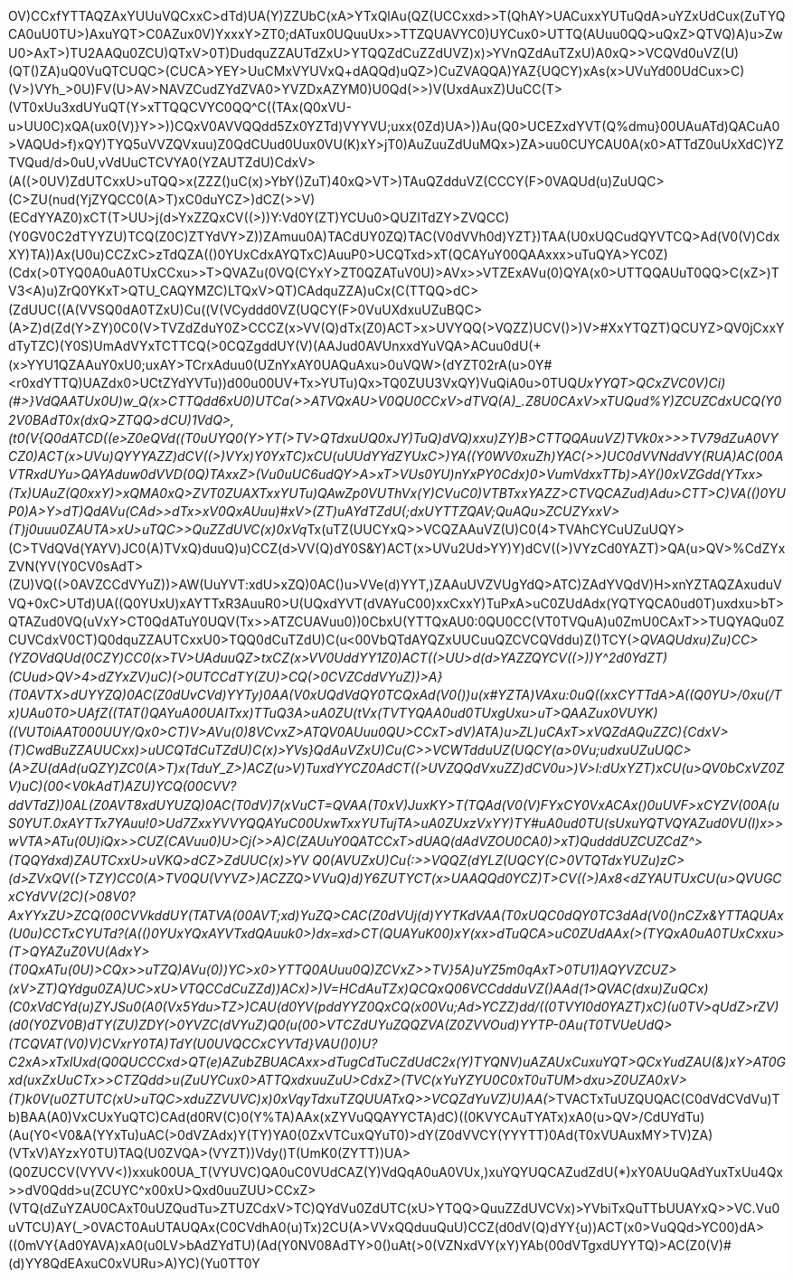 OV)CCxfYTTAQZAxYUUuVQCxxC>dTd)UA(Y)ZZUbC(xA>YTxQlAu(QZ(UCCxxd>>T(QhAY><Z>UACuxxYUTuQdA>uYZxUdCux(ZuTYQCA0uU0TU>)AxuYQT>C0AZux0V)YxxxY>ZT0;dATux0UQuuUx>>TTZQUAVYC0)UYCux0>UTTQ(AUuu0QQ>uQxZ>QTVQ)A)u>ZwU0>AxT>)TU2AAQu0ZCU)QTxV>0T)DudquZZAUTdZxU>YTQQZdCuZZdUVZ)x)>YVnQZdAuTZxU)A0xQ>>VCQVd0uVZ(U)(QT()ZA)uQ0VuQTCUQC>(CUCA>YEY>UuCMxVYUVxQ+dAQQd)uQZ>)CuZVAQQA)YAZ{UQCY)xAs(x>UVuYd00UdCux>C)(V>)VYh_>0U)FV(U>AV>NAVZCudZYdZVA0>YVZDxAZYM0)U0Qd(>>)V(UxdAuxZ)UuCC(T>(VT0xUu3xdUYuQT(Y>xTTQQCVYC0QQ^C((TAx(Q0xVU-u>UU0C)xQA(ux0(V)}Y>>))CQxV0AVVQQdd5Zx0YZTd)VYYVU;uxx(0Zd)UA>))Au(Q0>UCEZxdYVT(Q%dmu}00UAuATd)QACuA0>VAQUd>f)xQY)TYQ5uVVZQVxuu)Z0QdCUud0Uux0VU(K)xY>jT0)AuZuuZdUuMQx>)ZA>uu0CUYCAU0A(x0>ATTdZ0uUxXdC)YZTVQud/d>0uU,vVdUuCTCVYA0(YZAUTZdU)CdxV>(A((>0UV)ZdUTCxxU>uTQQ>x(ZZZ()uC(x)>YbY()ZuT)40xQ>VT>)TAuQZdduVZ(CCCY(F>0VAQUd(u)ZuUQC>(C>ZU(nud(YjZYQCC0(A>T)xC0duYCZ>)dCZ(>>V)(ECdYYAZ0)xCT(T>UU>j(d>YxZZQxCV((>))Y:Vd0Y(ZT)YCUu0>QUZITdZY>ZVQCC)(Y0GV0C2dTYYZU)TCQ(Z0C)ZTYdVY>Z))ZAmuu0A)TACdUY0ZQ)TAC(V0dVVh0d)YZT})TAA(U0xUQCudQYVTCQ>Ad(V0(V)CdxXY)TA))Ax(U0u)CCZxC>zTdQZA(()0YUxCdxAYQTxC)AuuP0>UCQTxd>xT(QCAYuY00QAAxxx>uTuQYA>YC0Z)(Cdx(>0TYQ0A0uA0TUxCCxu>>T>QVAZu(0VQ(CYxY>ZT0QZATuV0U)>AVx>>VTZExAVu(0)QYA(x0>UTTQQAUuT0QQ>C(xZ>)TV3<A)u)ZrQ0YKxT>QTU_CAQYMZC)LTQxV>QT)CAdquZZA)uCx(C(TTQQ>dC>(ZdUUC((A(VVSQ0dA0TZxU)Cu((V(VCyddd0VZ(UQCY(F>0VuUXdxuUZuBQC>(A>Z)d(Zd(Y>ZY)0C0(V>TVZdZduY0Z>CCCZ(x>VV(Q)dTx(Z0)ACT>x>UVYQQ(>VQZZ)UCV()>)V>#XxYTQZT)QCUYZ>QV0jCxxYdTyTZC)(Y0S)UmAdVYxTCTTCQ(>0CQZgddUY(V)(AAJud0AVUnxxdYuVQA>ACuu0dU(+(x>YYU1QZAAuY0xU0;uxAY>TCrxAduu0(UZnYxAY0UAQuAxu>0uVQW>(dYZT02rA(u>0Y#<r0xdYTTQ)UAZdx0>UCtZYdYVTu))d00u00UV+Tx>YUTu)Qx>TQ0ZUU3VxQY)VuQiA0u>0TUQ*UxYYQT>QCxZVC0V)Ci)(#>}VdQAATUx0U)w_Q(x>CTTQdd6xU0)UTCa(>>ATVQxAU>V0QU0CCxV>dTVQ(A)_.Z8U0CAxV>xTUQud%Y)ZCUZCdxUCQ(Y02V0BAdT0x(dxQ>ZTQQ>dCU)1VdQ>,(t0(V{Q0dATCD((e>Z0eQVd((T0uUYQ0(Y>YT(>TV>QTdxuUQ0xJY)TuQ)dVQ)xxu)ZY)B>CTTQQAuuVZ)TVk0x>>>TV79dZuA0VYCZ0)ACT(x>UVu)QYYYAZZ)dCV((>)VYx)Y0YxTC)xCU(uUUdYYdZYUxC>)YA((Y0WV0xuZh)YAC(>>)UC0dVVNddVY(RUA)AC(00AVTRxdUYu>QAYAduw0dVVD(0Q)TAxxZ>(Vu0uUC6udQY>A>xT>VUs0YU)nYxPY0Cdx)0>VumVdxxTTb)>AY()0xVZGdd(YTxx>(Tx)UAuZ(Q0xxY)>xQMA0xQ>ZVT0ZUAXTxxYUTu)QAwZp0VUThVx(Y)CVuC0)VTBTxxYAZZ>CTVQCAZud)Adu>CTT>C)VA(()0YU P0)A>Y>dT)QdAVu(CAd>>dTx>xV0QxAUuu)#xV>(ZT)uAYdTZdU(;dxUYTTZQAV;QuAQu>ZCUZYxxV>(T)j0uuu0ZAUTA>xU>uTQC>>QuZZdUVC(x)0xVq*Tx(uTZ(UUCYxQ>>VCQZAAuVZ(U)C0(4>TVAhCYCuUZuUQY>(C>TVdQVd(YAYV)JC0(A)TVxQ)duuQ)u)CCZ(d>VV(Q)dY0S&Y)ACT(x>UVu2Ud>YY)Y)dCV((>)VYzCd0YAZT)>QA(u>QV>%CdZYxZVN(YV(Y0CV0sAdT>(ZU)VQ((>0AVZCCdVYuZ))>AW(UuYVT:xdU>xZQ)0AC()u>VVe(d)YYT,)ZAAuUVZVUgYdQ>ATC)ZAdYVQdV)H>xnYZTAQZAxuduVVQ+0xC>UTd)UA((Q0YUxU)xAYTTxR3AuuR0>U(UQxdYVT(dVAYuC00)xxCxxY)TuPxA>uC0ZUdAdx(YQTYQCA0ud0T)uxdxu>bT>QTAZud0VQ(uVxY>CT0QdATuY0UQV(Tx>>ATZCUAVuu0))0CbxU(YTTQxAU0:0QU0CC(VT0TVQuA)u0ZmU0CAxT>>TUQYAQu0ZCUVCdxV0CT)Q0dquZZAUTCxxU0>TQQ0dCuTZdU)C(u<00VbQTdAYQZxUUCuuQZCVCQVddu)Z()TCY(_>QVAQUdxu)Zu)CC>(YZOVdQUd(0CZY)CC0(x>TV>UAduuQZ>txCZ(x>VV0UddYY1Z0)ACT((>UU>d(d>YAZZQYCV((>))Y^2d0YdZT)(CUud>QV>4>dZYxZV)uC)(>0*UTCCdTY(ZU)>CQ(>0CVZCddVYuZ))>A}(T0AVTX>dUYYZQ)0AC(Z0dUvCVd)YYTy)0AA(V0xUQdVdQY0TCQxAd(V0())u(x#YZTA)VAxu:0uQ((xxCYTTdA>A((Q0YU>/0xu(/Tx)UAu0T0>UAfZ((TAT()QAYuA00UAITxx)TTuQ3A>uA0ZU(tVx(TVTYQAA0ud0TUxgUxu>uT>QAAZux0VUYK)((VUT0iAAT000UUY/Qx0>CT)V>AVu(0)8VCvxZ>ATQV0AUuu0QU>CCxT>dV)ATA)u>ZL)uCAxT>xVQZdAQuZZC){CdxV>(T)CwdBuZZAUUCxx)>uUCQTdCuTZdU)C(x)>YVs}QdAuVZxU)Cu(C>>VCWTdduUZ(UQCY(a>0Vu;udxuUZuUQC>(A>ZU(dAd(uQZY)ZC0(A>T)x(TduY_Z>)ACZ(u>V)TuxdYYCZ0AdCT((>UVZQQdVxuZZ)dCV0u>)V>l:dUxYZT)xCU(u>QV0bCxVZ0ZV)uC)(00<V0kAdT)AZU)YCQ(00CVV?ddVTdZ))0AL(Z0AVT8xdUYUZQ)0AC(T0dV)7(xVuCT=QVAA(T0xV)JuxKY>T(TQAd(V0(V)FYxCY0VxACAx()0uUVF>xCYZV(00A(uS0YUT.0xAYTTx7YAuu!0>Ud7ZxxYVVYQQAYuC00UxwTxxYUTujTA>uA0ZUxzVxYY)TY#uA0ud0TU(sUxuYQTVQYAZud0VU(I)x>>wVTA>ATu(0U)_iQx>>CUZ(CAVuu0)U>Cj(>>A)C(ZAUuY0QATCCxT>dUAQ(dAdVZOU0CA0)>xT)QudddUZCUZCdZ^>(TQQYdxd)ZAUTCxxU>uVKQ>dCZ>ZdUUC(x)>YV Q0(AVUZxU)Cu(:>>VQQZ(dYLZ(UQCY(C>0VTQTdxYUZu)zC>(d>ZVxQV((>TZY)CC0(A>TV0QU(VYVZ>)ACZZQ>VVuQ)d)Y6ZUTYCT(x>UAAQQd0YCZ)T>CV((>)Ax8<dZYAUTUxCU(u>QVUGCxCYdVV(2C)(>08V0?AxYYxZU>ZCQ(00CVVkddUY(TATVA_(00AVT;xd)YuZQ>CAC(Z0dVUj(d)YYTKdVAA(T0xUQC0dQY0TC3dAd(V0()nCZx&YTTAQUAx(U0u)CCTxCYUTd?(A(()0YUxYQxAYVTxdQAuuk0>)dx=xd>CT(QUAYuK00)xY(xx>dTuQCA>uC0ZUdAAx(>(TYQxA0uA0TUxCxxu>(T>QYAZuZ0VU(AdxY>(T0QxATu(0U)>CQx>>uTZQ)AVu(0))YC>x0>YTTQ0AUuu0Q)ZCVxZ>>TV}5A)uYZ5m0qAxT>0TU1)AQYVZCUZ>(xV>ZT)QYdgu0ZA)UC>xU>VTQCCdCuZZd))ACx)>)V=HCdAuTZx)QCQxQ06VCCddduVZ()AAd(1>QVAC(dxu)ZuQCx)(C0xVdCYd(u)ZYJSu0(A0(Vx5Ydu>TZ>)CAU(d0YV(pddYY*Z0QxCQ(x00Vu;Ad>YCZZ)dd/((0TVYI0d0YAZT)xC)(u0TV>qUdZ>rZV)(d0(Y0ZV0B)dTY(ZU)ZDY(>0YVZC(dVYuZ)Q0(u(00>VTCZdUYuZQQZVA(Z0ZVVOud)YYTP-0Au(T0TVUeUdQ>(TCQVAT(V0)V)CVxrY0TA)TdY(U0UVQCCxCYVTd}VAU()0)U?C2xA>xTxlUxd(Q0QUCCCxd>QT(e)AZubZBUACAxx>dTugCdTuCZdUdC2x(Y)TYQNV)uAZAUxCuxuYQT>QCxYudZAU(&)xY>AT0Gxd(uxZxUuCTx>>CTZQdd>u(ZuUYCux0>ATTQxdxuuZuU>CdxZ>(TVC(xYuYZYU0C0xT0uTUM>dxu>Z0UZA0xV>(T)k0V(u0ZTUTC(xU>uTQC>xduZZVUVC)x)0xVqyTdxuTZQUUATxQ>>VCQZdYuVZ)U)AA(_>TVACTxTuUZQUQAC(C0dVdCVdVu)Tb)BAA(A0)VxCUxYuQTC)CAd(d0RV(C)0(Y%TA)AAx(xZYVuQQAYYCTA)dC)((0KVYCAuTYATx)xA0(u>QV>/CdUYdTu)(Au(Y0<V0&A(YYxTu)uAC(>0dVZAdx)Y(TY)YA0(0ZxVTCuxQYuT0)>dY(Z0dVVCY(YYYTT)0Ad(T0xVUAuxMY>TV)ZA)(VTxV)AYzxY0TU)TAQ(U0ZVQA>(VYZT))Vdy()T(UmK0(ZYTT))UA>(Q0ZUCCV(VYVV<))xxuk00UA_T(VYUVC)QA0uC0VUdCAZ(Y)VdQqA0uA0VUx,)xuYQYUQCAZudZdU(*)xY0AUuQAdYuxTxUu4Qx>>dV0Qdd>u(ZCUYC^x00xU>Qxd0uuZUU>CCxZ>(VTQ(dZuYZAU0CAxT0uUZQudTu>ZTUZCdxV>TC)QYdVu0ZdUTC(xU>YTQQ>QuuZZdUVCVx)>YVbiTxQuTTbUUAYxQ>>VC.Vu0uVTCU)AY(_>0VACT0AuUTAUQAx(C0CVdhA0(u)Tx)2CU(A>VVxQQduuQuU)CCZ(d0dV(Q)dYY{u))ACT(x0>VuQQd>YC00)dA>((0mVY{Ad0YAVA)xA0(u0LV>bAdZYdTU)(Ad(Y0NV08AdTY>0()uAt(>0(VZNxdVY(xY)YAb(00dVTgxdUYYTQ)>AC(Z0(V)#(d)YY8QdEAxuC0xVURu>A)YC)(Yu0TT0Y